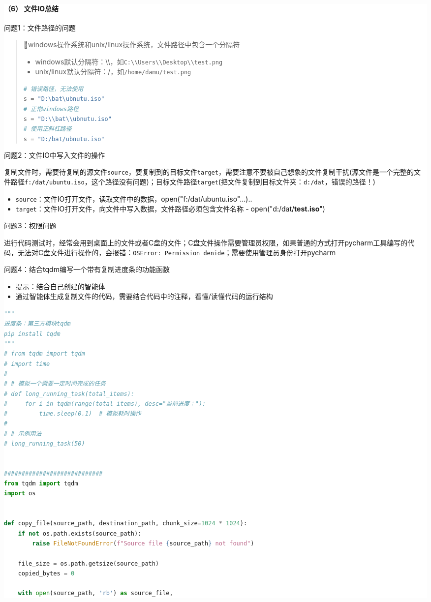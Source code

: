 


#### （6） 文件IO总结

问题1：文件路径的问题

> :memo:windows操作系统和unix/linux操作系统，文件路径中包含一个分隔符
>
> - windows默认分隔符：\\\\，如`C:\\Users\\Desktop\\test.png`
> - unix/linux默认分隔符：/，如`/home/damu/test.png`
>
> ```python
> # 错误路径，无法使用
> s = "D:\bat\ubnutu.iso"
> # 正常windows路径
> s = "D:\\bat\\ubnutu.iso"
> # 使用正斜杠路径
> s = "D:/bat/ubnutu.iso"
> ```

问题2：文件IO中写入文件的操作

复制文件时，需要待复制的源文件`source`，要复制到的目标文件`target`，需要注意不要被自己想象的文件复制干扰(源文件是一个完整的文件路径`f:/dat/ubuntu.iso`，这个路径没有问题)；目标文件路径`target`(把文件复制到目标文件夹：`d:/dat`，错误的路径！)

- `source`：文件IO打开文件，读取文件中的数据，open("f:/dat/ubuntu.iso"...)..
- `target`：文件IO打开文件，向文件中写入数据，文件路径必须包含文件名称 - open("d:/dat/**test.iso**")

问题3：权限问题

进行代码测试时，经常会用到桌面上的文件或者C盘的文件；C盘文件操作需要管理员权限，如果普通的方式打开pycharm工具编写的代码，无法对C盘文件进行操作的，会报错：`OSError: Permission denide`；需要使用管理员身份打开pycharm

问题4：结合tqdm编写一个带有复制进度条的功能函数

- 提示：结合自己创建的智能体
- 通过智能体生成复制文件的代码，需要结合代码中的注释，看懂/读懂代码的运行结构

```python
"""
进度条：第三方模块tqdm
pip install tqdm
"""
# from tqdm import tqdm
# import time
#
# # 模拟一个需要一定时间完成的任务
# def long_running_task(total_items):
#     for i in tqdm(range(total_items), desc="当前进度："):
#         time.sleep(0.1)  # 模拟耗时操作
#
# # 示例用法
# long_running_task(50)


############################
from tqdm import tqdm
import os


def copy_file(source_path, destination_path, chunk_size=1024 * 1024):
    if not os.path.exists(source_path):
        raise FileNotFoundError(f"Source file {source_path} not found")

    file_size = os.path.getsize(source_path)
    copied_bytes = 0

    with open(source_path, 'rb') as source_file, 
```
